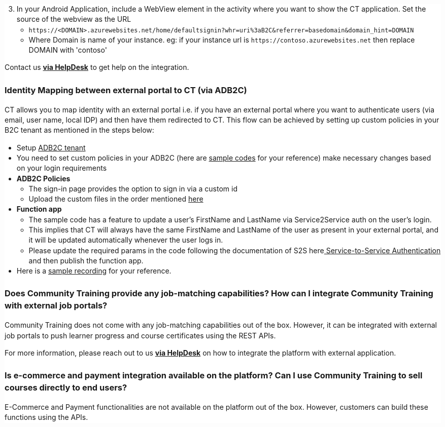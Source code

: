 3. In your Android Application, include a WebView element in the activity where you want to show the CT application. Set the source of the webview as the URL
    * `https://<DOMAIN>.azurewebsites.net/home/defaultsignin?whr=uri%3aB2C&referrer=basedomain&domain_hint=DOMAIN`
    * Where Domain is name of your instance. eg: if your instance url is `https://contoso.azurewebsites.net` then replace DOMAIN with 'contoso'

Contact us [**via HelpDesk**](https://go.microsoft.com/fwlink/?linkid=2104630) to get help on the integration.

### Identity Mapping between external portal to CT (via ADB2C)

CT allows you to map identity with an external portal i.e. if you have an external portal where you want to authenticate users (via email, user name, local IDP) and then have them redirected to CT. This flow can be achieved by setting up custom policies in your B2C tenant as mentioned in the steps below:

* Setup [ADB2C tenant](/azure/active-directory-b2c/tutorial-create-tenant)
* You need to set custom policies in your ADB2C (here are [sample codes](https://github.com/MicrosoftDocs/microsoft-community-training/files/9594393/Sample.NCS.login.usecase.zip) for your reference) make necessary changes based on your login requirements
* **ADB2C Policies**
  * The sign-in page provides the option to sign in via a custom id
  * Upload the custom files in the order mentioned [here](/azure/active-directory-b2c/tutorial-create-user-flows?pivots=b2c-custom-policy#upload-the-policies)
* **Function app**
  * The sample code has a feature to update a user’s FirstName and LastName via Service2Service auth on the user’s login.
  * This implies that CT will always have the same FirstName and LastName of the user as present in your external portal, and it will be updated automatically whenever the user logs in.
  * Please update the required params in the code following the documentation of S2S here[ Service-to-Service Authentication](/azure/industry/training-services/microsoft-community-training/rest-api-management/service-to-service-authentication) and then publish the function app.
* Here is a [sample recording](https://microsoft.sharepoint.com/:v:/t/BuildingSangam/EQZ7Z2zY7zdAuQY5leNYmwgBO7-ezdGFTUngJWdz70wmsA?e=YIITyN) for your reference.

### Does Community Training provide any job-matching capabilities? How can I integrate Community Training with external job portals?

Community Training does not come with any job-matching capabilities out of the box. However, it can be integrated with external job portals to push learner progress and course certificates using the REST APIs.

For more information, please reach out to us [**via HelpDesk**](https://go.microsoft.com/fwlink/?linkid=2104630) on how to integrate the platform with external application.

### Is e-commerce and payment integration available on the platform? Can I use Community Training to sell courses directly to end users?

E-Commerce and Payment functionalities are not available on the platform out of the box. However, customers can build these functions using the APIs.
